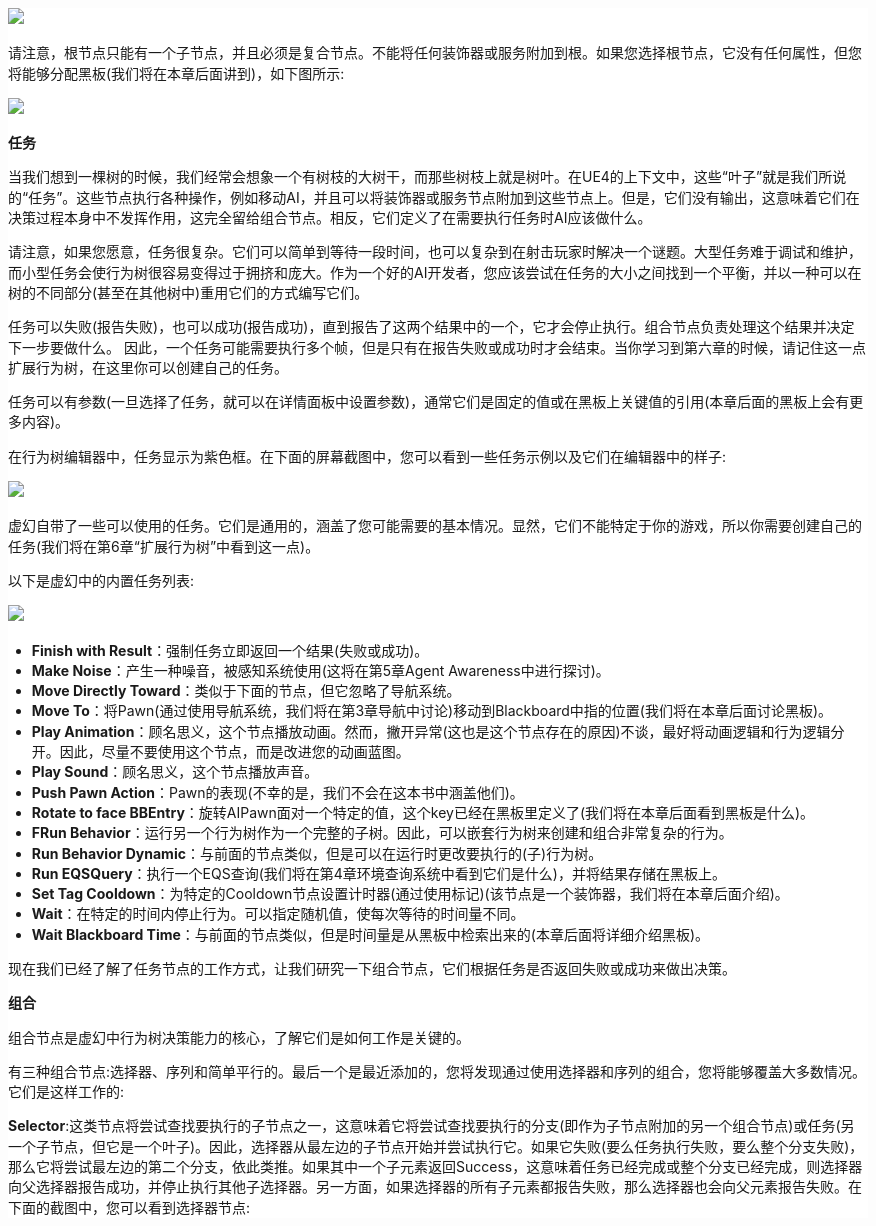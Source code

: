 ![](https://github.com/Smartuil/book/tree/6eca0fdd25eb91fc1add1c1fc089a9abf85457f7/Images/2.5.jpg)

请注意，根节点只能有一个子节点，并且必须是复合节点。不能将任何装饰器或服务附加到根。如果您选择根节点，它没有任何属性，但您将能够分配黑板\(我们将在本章后面讲到\)，如下图所示:

![](https://github.com/Smartuil/book/tree/6eca0fdd25eb91fc1add1c1fc089a9abf85457f7/Images/2.6.jpg)

**任务**

当我们想到一棵树的时候，我们经常会想象一个有树枝的大树干，而那些树枝上就是树叶。在UE4的上下文中，这些“叶子”就是我们所说的“任务”。这些节点执行各种操作，例如移动AI，并且可以将装饰器或服务节点附加到这些节点上。但是，它们没有输出，这意味着它们在决策过程本身中不发挥作用，这完全留给组合节点。相反，它们定义了在需要执行任务时AI应该做什么。

请注意，如果您愿意，任务很复杂。它们可以简单到等待一段时间，也可以复杂到在射击玩家时解决一个谜题。大型任务难于调试和维护，而小型任务会使行为树很容易变得过于拥挤和庞大。作为一个好的AI开发者，您应该尝试在任务的大小之间找到一个平衡，并以一种可以在树的不同部分\(甚至在其他树中\)重用它们的方式编写它们。

任务可以失败\(报告失败\)，也可以成功\(报告成功\)，直到报告了这两个结果中的一个，它才会停止执行。组合节点负责处理这个结果并决定下一步要做什么。 因此，一个任务可能需要执行多个帧，但是只有在报告失败或成功时才会结束。当你学习到第六章的时候，请记住这一点扩展行为树，在这里你可以创建自己的任务。

任务可以有参数\(一旦选择了任务，就可以在详情面板中设置参数\)，通常它们是固定的值或在黑板上关键值的引用\(本章后面的黑板上会有更多内容\)。

在行为树编辑器中，任务显示为紫色框。在下面的屏幕截图中，您可以看到一些任务示例以及它们在编辑器中的样子:

![](https://github.com/Smartuil/book/tree/6eca0fdd25eb91fc1add1c1fc089a9abf85457f7/Images/2.7.jpg)

虚幻自带了一些可以使用的任务。它们是通用的，涵盖了您可能需要的基本情况。显然，它们不能特定于你的游戏，所以你需要创建自己的任务\(我们将在第6章“扩展行为树”中看到这一点\)。

以下是虚幻中的内置任务列表:

![](https://github.com/Smartuil/book/tree/6eca0fdd25eb91fc1add1c1fc089a9abf85457f7/Images/2.8.jpg)

* **Finish with Result**：强制任务立即返回一个结果\(失败或成功\)。
* **Make Noise**：产生一种噪音，被感知系统使用\(这将在第5章Agent Awareness中进行探讨\)。
* **Move Directly Toward**：类似于下面的节点，但它忽略了导航系统。
* **Move To**：将Pawn\(通过使用导航系统，我们将在第3章导航中讨论\)移动到Blackboard中指的位置\(我们将在本章后面讨论黑板\)。
* **Play Animation**：顾名思义，这个节点播放动画。然而，撇开异常\(这也是这个节点存在的原因\)不谈，最好将动画逻辑和行为逻辑分开。因此，尽量不要使用这个节点，而是改进您的动画蓝图。
* **Play Sound**：顾名思义，这个节点播放声音。
* **Push Pawn Action**：Pawn的表现\(不幸的是，我们不会在这本书中涵盖他们\)。
* **Rotate to face BBEntry**：旋转AIPawn面对一个特定的值，这个key已经在黑板里定义了\(我们将在本章后面看到黑板是什么\)。
* **FRun Behavior**：运行另一个行为树作为一个完整的子树。因此，可以嵌套行为树来创建和组合非常复杂的行为。
* **Run Behavior Dynamic**：与前面的节点类似，但是可以在运行时更改要执行的\(子\)行为树。
* **Run EQSQuery**：执行一个EQS查询\(我们将在第4章环境查询系统中看到它们是什么\)，并将结果存储在黑板上。
* **Set Tag Cooldown**：为特定的Cooldown节点设置计时器\(通过使用标记\)\(该节点是一个装饰器，我们将在本章后面介绍\)。
* **Wait**：在特定的时间内停止行为。可以指定随机值，使每次等待的时间量不同。
* **Wait Blackboard Time**：与前面的节点类似，但是时间量是从黑板中检索出来的\(本章后面将详细介绍黑板\)。

现在我们已经了解了任务节点的工作方式，让我们研究一下组合节点，它们根据任务是否返回失败或成功来做出决策。

**组合**

组合节点是虚幻中行为树决策能力的核心，了解它们是如何工作是关键的。

有三种组合节点:选择器、序列和简单平行的。最后一个是最近添加的，您将发现通过使用选择器和序列的组合，您将能够覆盖大多数情况。它们是这样工作的:

**Selector**:这类节点将尝试查找要执行的子节点之一，这意味着它将尝试查找要执行的分支\(即作为子节点附加的另一个组合节点\)或任务\(另一个子节点，但它是一个叶子\)。因此，选择器从最左边的子节点开始并尝试执行它。如果它失败\(要么任务执行失败，要么整个分支失败\)，那么它将尝试最左边的第二个分支，依此类推。如果其中一个子元素返回Success，这意味着任务已经完成或整个分支已经完成，则选择器向父选择器报告成功，并停止执行其他子选择器。另一方面，如果选择器的所有子元素都报告失败，那么选择器也会向父元素报告失败。在下面的截图中，您可以看到选择器节点:
